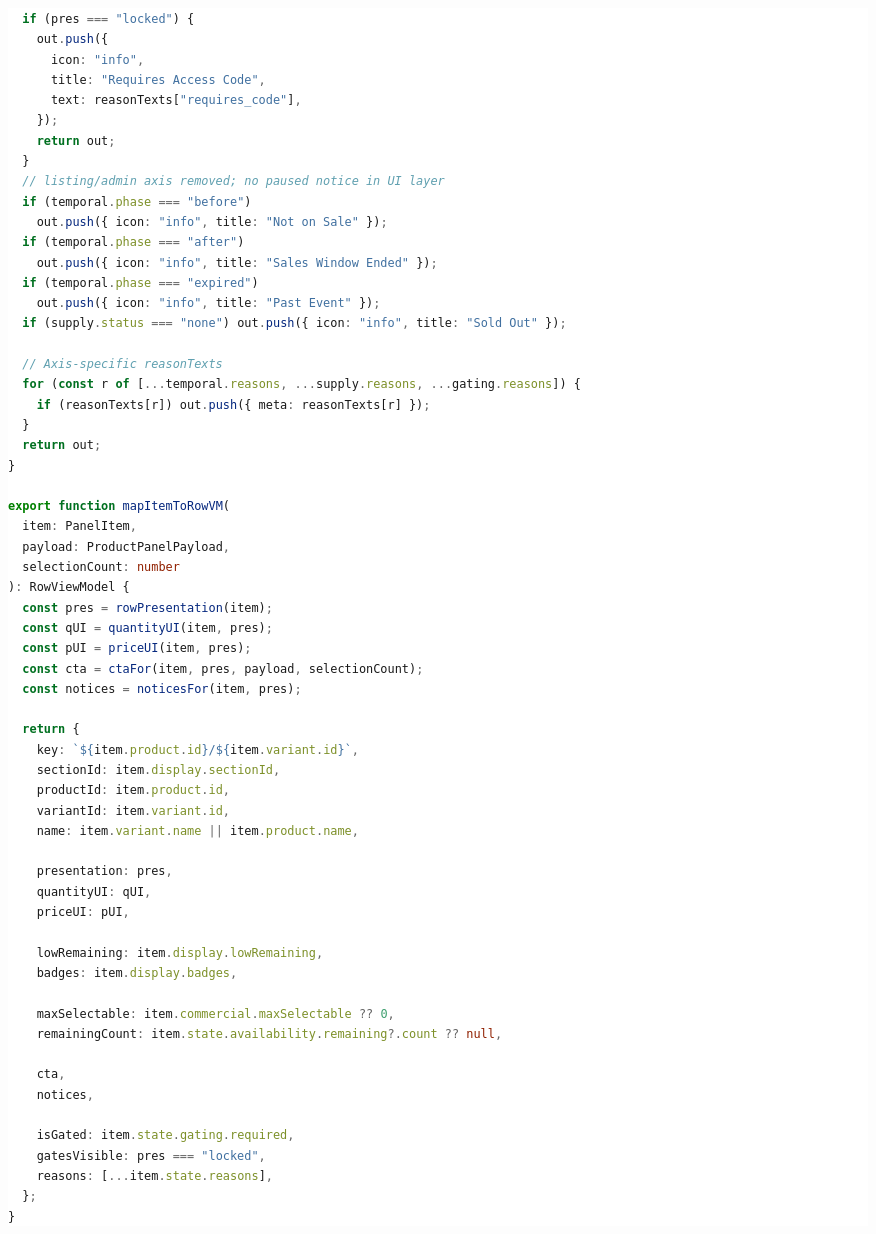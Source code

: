 ```ts
  if (pres === "locked") {
    out.push({
      icon: "info",
      title: "Requires Access Code",
      text: reasonTexts["requires_code"],
    });
    return out;
  }
  // listing/admin axis removed; no paused notice in UI layer
  if (temporal.phase === "before")
    out.push({ icon: "info", title: "Not on Sale" });
  if (temporal.phase === "after")
    out.push({ icon: "info", title: "Sales Window Ended" });
  if (temporal.phase === "expired")
    out.push({ icon: "info", title: "Past Event" });
  if (supply.status === "none") out.push({ icon: "info", title: "Sold Out" });

  // Axis-specific reasonTexts
  for (const r of [...temporal.reasons, ...supply.reasons, ...gating.reasons]) {
    if (reasonTexts[r]) out.push({ meta: reasonTexts[r] });
  }
  return out;
}

export function mapItemToRowVM(
  item: PanelItem,
  payload: ProductPanelPayload,
  selectionCount: number
): RowViewModel {
  const pres = rowPresentation(item);
  const qUI = quantityUI(item, pres);
  const pUI = priceUI(item, pres);
  const cta = ctaFor(item, pres, payload, selectionCount);
  const notices = noticesFor(item, pres);

  return {
    key: `${item.product.id}/${item.variant.id}`,
    sectionId: item.display.sectionId,
    productId: item.product.id,
    variantId: item.variant.id,
    name: item.variant.name || item.product.name,

    presentation: pres,
    quantityUI: qUI,
    priceUI: pUI,

    lowRemaining: item.display.lowRemaining,
    badges: item.display.badges,

    maxSelectable: item.commercial.maxSelectable ?? 0,
    remainingCount: item.state.availability.remaining?.count ?? null,

    cta,
    notices,

    isGated: item.state.gating.required,
    gatesVisible: pres === "locked",
    reasons: [...item.state.reasons],
  };
}
```
